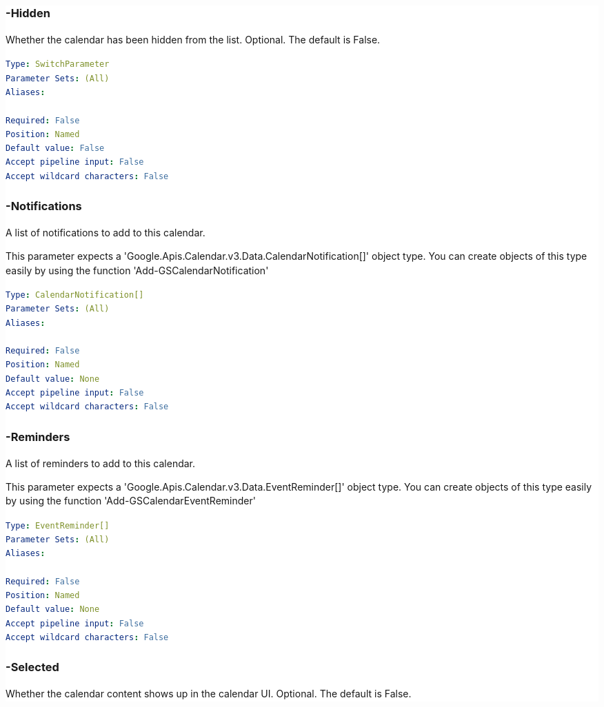 ### -Hidden
Whether the calendar has been hidden from the list.
Optional.
The default is False.

```yaml
Type: SwitchParameter
Parameter Sets: (All)
Aliases:

Required: False
Position: Named
Default value: False
Accept pipeline input: False
Accept wildcard characters: False
```

### -Notifications
A list of notifications to add to this calendar.

This parameter expects a 'Google.Apis.Calendar.v3.Data.CalendarNotification\[\]' object type.
You can create objects of this type easily by using the function 'Add-GSCalendarNotification'

```yaml
Type: CalendarNotification[]
Parameter Sets: (All)
Aliases:

Required: False
Position: Named
Default value: None
Accept pipeline input: False
Accept wildcard characters: False
```

### -Reminders
A list of reminders to add to this calendar.

This parameter expects a 'Google.Apis.Calendar.v3.Data.EventReminder\[\]' object type.
You can create objects of this type easily by using the function 'Add-GSCalendarEventReminder'

```yaml
Type: EventReminder[]
Parameter Sets: (All)
Aliases:

Required: False
Position: Named
Default value: None
Accept pipeline input: False
Accept wildcard characters: False
```

### -Selected
Whether the calendar content shows up in the calendar UI.
Optional.
The default is False.
